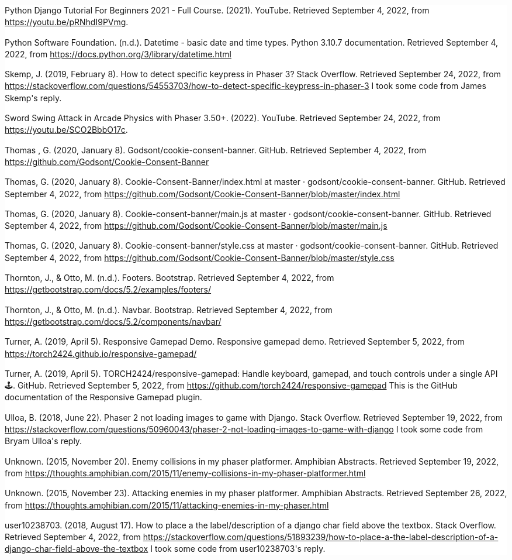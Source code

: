 Python Django Tutorial For Beginners 2021 - Full Course. (2021). YouTube. Retrieved September 4, 2022, from https://youtu.be/pRNhdI9PVmg. 

Python Software Foundation. (n.d.). Datetime - basic date and time types. Python 3.10.7 documentation. Retrieved September 4, 2022, from https://docs.python.org/3/library/datetime.html 

Skemp, J. (2019, February 8). How to detect specific keypress in Phaser 3? Stack Overflow. Retrieved September 24, 2022, from https://stackoverflow.com/questions/54553703/how-to-detect-specific-keypress-in-phaser-3 I took some code from James Skemp's reply.

Sword Swing Attack in Arcade Physics with Phaser 3.50+. (2022). YouTube. Retrieved September 24, 2022, from https://youtu.be/SCO2BbbO17c. 

Thomas , G. (2020, January 8). Godsont/cookie-consent-banner. GitHub. Retrieved September 4, 2022, from https://github.com/Godsont/Cookie-Consent-Banner 

Thomas, G. (2020, January 8). Cookie-Consent-Banner/index.html at master · godsont/cookie-consent-banner. GitHub. Retrieved September 4, 2022, from https://github.com/Godsont/Cookie-Consent-Banner/blob/master/index.html 

Thomas, G. (2020, January 8). Cookie-consent-banner/main.js at master · godsont/cookie-consent-banner. GitHub. Retrieved September 4, 2022, from https://github.com/Godsont/Cookie-Consent-Banner/blob/master/main.js 

Thomas, G. (2020, January 8). Cookie-consent-banner/style.css at master · godsont/cookie-consent-banner. GitHub. Retrieved September 4, 2022, from https://github.com/Godsont/Cookie-Consent-Banner/blob/master/style.css 

Thornton, J., &amp; Otto, M. (n.d.). Footers. Bootstrap. Retrieved September 4, 2022, from https://getbootstrap.com/docs/5.2/examples/footers/ 

Thornton, J., &amp; Otto, M. (n.d.). Navbar. Bootstrap. Retrieved September 4, 2022, from https://getbootstrap.com/docs/5.2/components/navbar/ 

Turner, A. (2019, April 5). Responsive Gamepad Demo. Responsive gamepad demo. Retrieved September 5, 2022, from https://torch2424.github.io/responsive-gamepad/ 

Turner, A. (2019, April 5). TORCH2424/responsive-gamepad: Handle keyboard, gamepad, and touch controls under a single API 🕹️. GitHub. Retrieved September 5, 2022, from https://github.com/torch2424/responsive-gamepad This is the GitHub documentation of the Responsive Gamepad plugin.

Ulloa, B. (2018, June 22). Phaser 2 not loading images to game with Django. Stack Overflow. Retrieved September 19, 2022, from https://stackoverflow.com/questions/50960043/phaser-2-not-loading-images-to-game-with-django I took some code from Bryam Ulloa's reply.

Unknown. (2015, November 20). Enemy collisions in my phaser platformer. Amphibian Abstracts. Retrieved September 19, 2022, from https://thoughts.amphibian.com/2015/11/enemy-collisions-in-my-phaser-platformer.html 

Unknown. (2015, November 23). Attacking enemies in my phaser platformer. Amphibian Abstracts. Retrieved September 26, 2022, from https://thoughts.amphibian.com/2015/11/attacking-enemies-in-my-phaser.html 

user10238703. (2018, August 17). How to place a the label/description of a django char field above the textbox. Stack Overflow. Retrieved September 4, 2022, from https://stackoverflow.com/questions/51893239/how-to-place-a-the-label-description-of-a-django-char-field-above-the-textbox I took some code from user10238703's reply.
